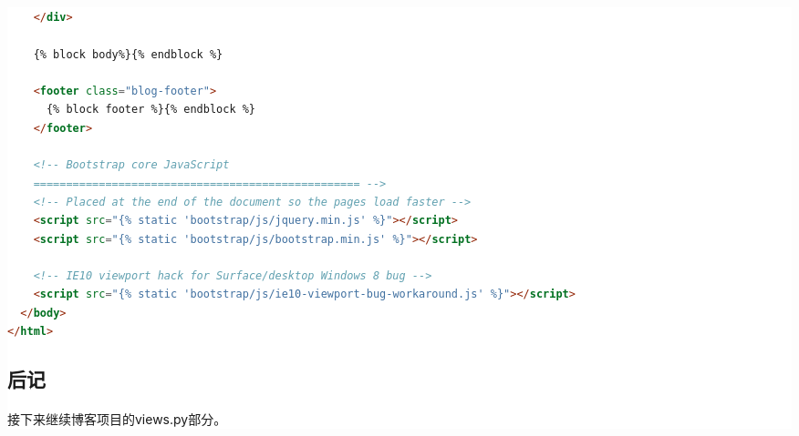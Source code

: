 ```html
    </div>
    
    {% block body%}{% endblock %}
    
    <footer class="blog-footer">
      {% block footer %}{% endblock %}
    </footer>
    
    <!-- Bootstrap core JavaScript
    ================================================== -->
    <!-- Placed at the end of the document so the pages load faster -->
    <script src="{% static 'bootstrap/js/jquery.min.js' %}"></script>
    <script src="{% static 'bootstrap/js/bootstrap.min.js' %}"></script>

    <!-- IE10 viewport hack for Surface/desktop Windows 8 bug -->
    <script src="{% static 'bootstrap/js/ie10-viewport-bug-workaround.js' %}"></script>
  </body>
</html>
```


## 后记
接下来继续博客项目的views.py部分。
